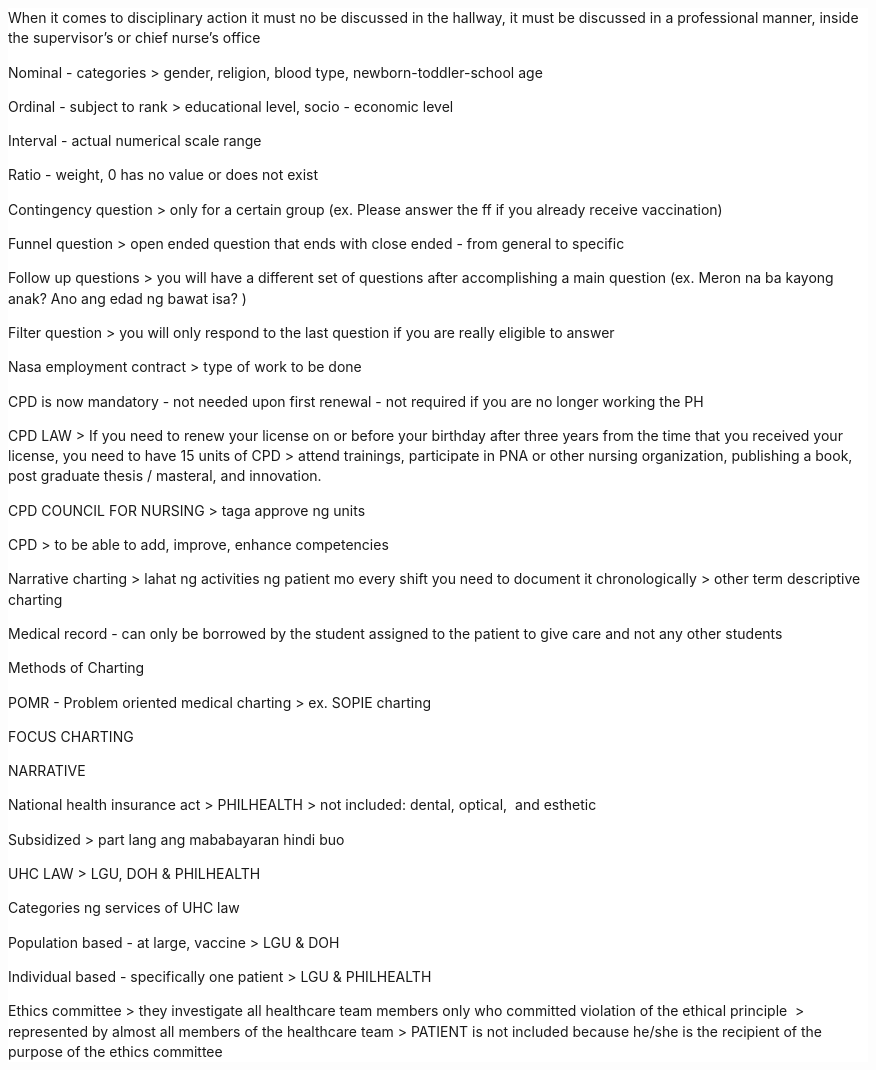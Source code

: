 When it comes to disciplinary action it must no be discussed in the hallway, it must be discussed in a professional manner, inside the supervisor’s or chief nurse’s office

Nominal - categories > gender, religion, blood type, newborn-toddler-school age

Ordinal - subject to rank > educational level, socio - economic level

Interval - actual numerical scale range 

Ratio - weight, 0 has no value or does not exist 

Contingency question > only for a certain group (ex. Please answer the ff if you already receive vaccination)

Funnel question > open ended question that ends with close ended - from general to specific

Follow up questions > you will have a different set of questions after accomplishing a main question (ex. Meron na ba kayong anak? Ano ang edad ng bawat isa? )

Filter question > you will only respond to the last question if you are really eligible to answer

Nasa employment contract > type of work to be done

CPD is now mandatory - not needed upon first renewal - not required if you are no longer working the PH

CPD LAW > If you need to renew your license on or before your birthday after three years from the time that you received your license, you need to have 15 units of CPD > attend trainings, participate in PNA or other nursing organization, publishing a book, post graduate thesis / masteral, and innovation.

CPD COUNCIL FOR NURSING > taga approve ng units

CPD > to be able to add, improve, enhance competencies

Narrative charting > lahat ng activities ng patient mo every shift you need to document it chronologically > other term descriptive charting 

Medical record - can only be borrowed by the student assigned to the patient to give care and not any other students 

Methods of Charting

POMR - Problem oriented medical charting > ex. SOPIE charting

FOCUS CHARTING

NARRATIVE

National health insurance act > PHILHEALTH > not included: dental, optical,  and esthetic 

Subsidized > part lang ang mababayaran hindi buo

UHC LAW > LGU, DOH & PHILHEALTH

Categories ng services of UHC law

Population based - at large, vaccine > LGU & DOH

Individual based - specifically one patient > LGU & PHILHEALTH

Ethics committee > they investigate all healthcare team members only who committed violation of the ethical principle  > represented by almost all members of the healthcare team > PATIENT is not included because he/she is the recipient of the purpose of the ethics committee
